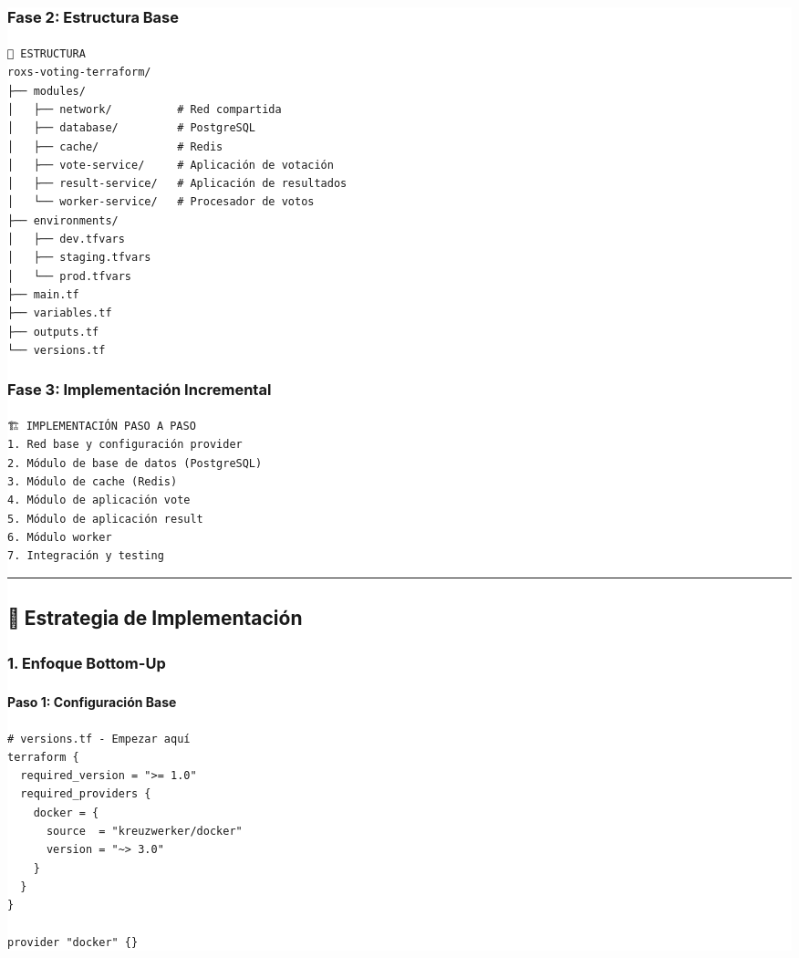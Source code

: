 ### Fase 2: Estructura Base 
```
📁 ESTRUCTURA
roxs-voting-terraform/
├── modules/
│   ├── network/          # Red compartida
│   ├── database/         # PostgreSQL
│   ├── cache/            # Redis
│   ├── vote-service/     # Aplicación de votación
│   ├── result-service/   # Aplicación de resultados
│   └── worker-service/   # Procesador de votos
├── environments/
│   ├── dev.tfvars
│   ├── staging.tfvars
│   └── prod.tfvars
├── main.tf
├── variables.tf
├── outputs.tf
└── versions.tf
```

### Fase 3: Implementación Incremental 
```
🏗️ IMPLEMENTACIÓN PASO A PASO
1. Red base y configuración provider
2. Módulo de base de datos (PostgreSQL)
3. Módulo de cache (Redis)
4. Módulo de aplicación vote
5. Módulo de aplicación result
6. Módulo worker
7. Integración y testing
```

---

## 🎯 Estrategia de Implementación

### 1. Enfoque Bottom-Up

#### Paso 1: Configuración Base
```hcl
# versions.tf - Empezar aquí
terraform {
  required_version = ">= 1.0"
  required_providers {
    docker = {
      source  = "kreuzwerker/docker"
      version = "~> 3.0"
    }
  }
}

provider "docker" {}
```
